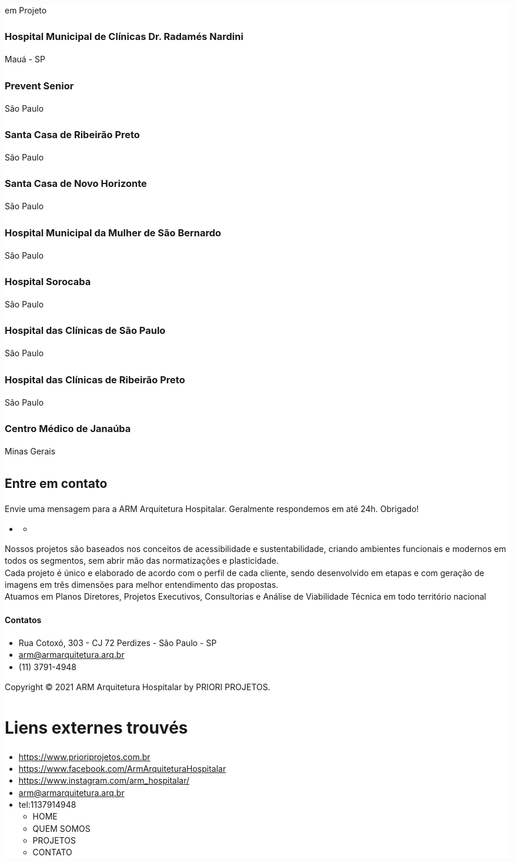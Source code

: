 em Projeto
### Hospital Municipal de Clínicas Dr. Radamés Nardini
Mauá - SP
### Prevent Senior
São Paulo
### Santa Casa de Ribeirão Preto
São Paulo
### Santa Casa de Novo Horizonte
São Paulo
### Hospital Municipal da Mulher de São Bernardo
São Paulo
### Hospital Sorocaba
São Paulo
### Hospital das Clínicas de São Paulo
São Paulo
### Hospital das Clínicas de Ribeirão Preto
São Paulo
### Centro Médico de Janaúba
Minas Gerais
## Entre em contato
Envie uma mensagem para a ARM Arquitetura Hospitalar. Geralmente respondemos em até 24h. Obrigado!
  *   * 

Nossos projetos são baseados nos conceitos de acessibilidade e sustentabilidade, criando ambientes funcionais e modernos em todos os segmentos, sem abrir mão das normatizações e plasticidade.  
Cada projeto é único e elaborado de acordo com o perfil de cada cliente, sendo desenvolvido em etapas e com geração de imagens em três dimensões para melhor entendimento das propostas.  
Atuamos em Planos Diretores, Projetos Executivos, Consultorias e Análise de Viabilidade Técnica em todo território nacional
#### Contatos
  * Rua Cotoxó, 303 - CJ 72 Perdizes - São Paulo - SP
  * arm@armarquitetura.arq.br
  * (11) 3791-4948


Copyright © 2021 ARM Arquitetura Hospitalar by PRIORI PROJETOS.


# Liens externes trouvés
- https://www.prioriprojetos.com.br
- https://www.facebook.com/ArmArquiteturaHospitalar
- https://www.instagram.com/arm_hospitalar/
- arm@armarquitetura.arq.br
- tel:1137914948
  * HOME
  * QUEM SOMOS
  * PROJETOS
  * CONTATO
